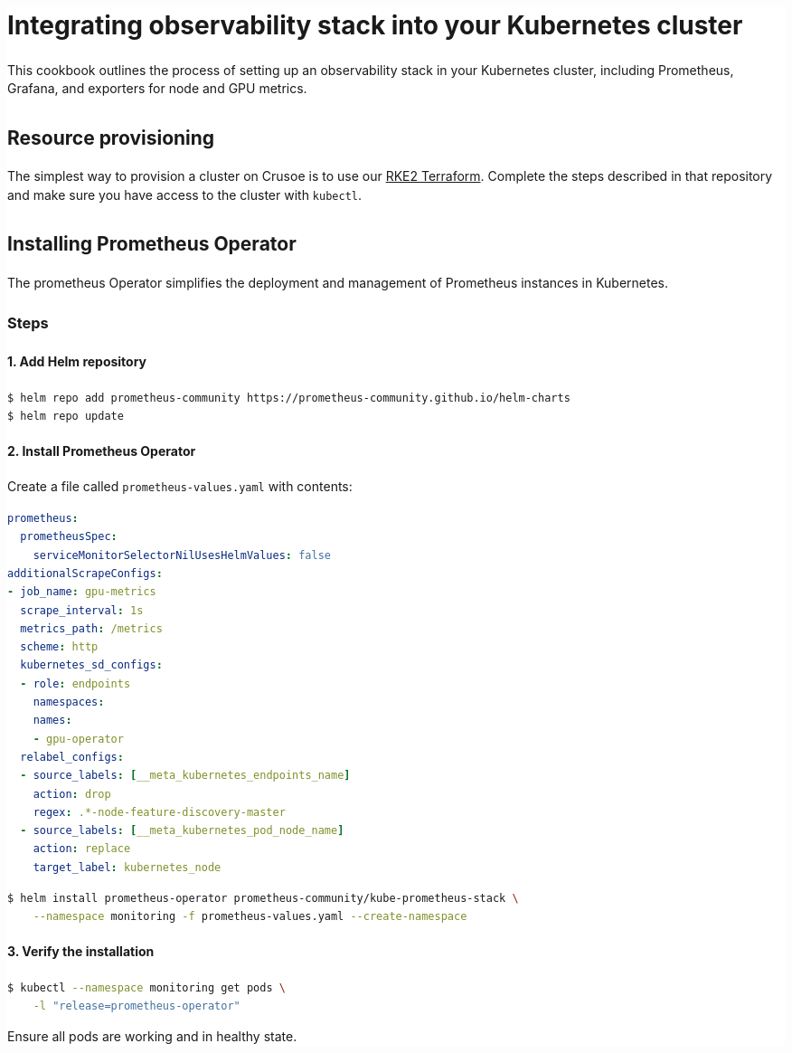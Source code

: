 # Integrating observability stack into your Kubernetes cluster

This cookbook outlines the process of setting up an observability stack in your Kubernetes cluster, including Prometheus, Grafana, and exporters for node and GPU metrics.

## Resource provisioning

The simplest way to provision a cluster on Crusoe is to use our [RKE2 Terraform](https://github.com/crusoecloud/crusoe-ml-rke2). Complete the steps described in that repository and make sure you have access to the cluster with `kubectl`.

## Installing Prometheus Operator
The prometheus Operator simplifies the deployment and management of Prometheus instances in Kubernetes.

### Steps
#### 1. Add Helm repository
```bash
$ helm repo add prometheus-community https://prometheus-community.github.io/helm-charts
$ helm repo update
```
#### 2. Install Prometheus Operator

Create a file called `prometheus-values.yaml` with contents:
```yaml
prometheus:
  prometheusSpec:
    serviceMonitorSelectorNilUsesHelmValues: false
additionalScrapeConfigs:
- job_name: gpu-metrics
  scrape_interval: 1s
  metrics_path: /metrics
  scheme: http
  kubernetes_sd_configs:
  - role: endpoints
    namespaces:
    names:
    - gpu-operator
  relabel_configs:
  - source_labels: [__meta_kubernetes_endpoints_name]
    action: drop
    regex: .*-node-feature-discovery-master
  - source_labels: [__meta_kubernetes_pod_node_name]
    action: replace
    target_label: kubernetes_node
```

```bash
$ helm install prometheus-operator prometheus-community/kube-prometheus-stack \
    --namespace monitoring -f prometheus-values.yaml --create-namespace
```
#### 3. Verify the installation
```bash
$ kubectl --namespace monitoring get pods \
    -l "release=prometheus-operator"
```
Ensure all pods are working and in healthy state.
